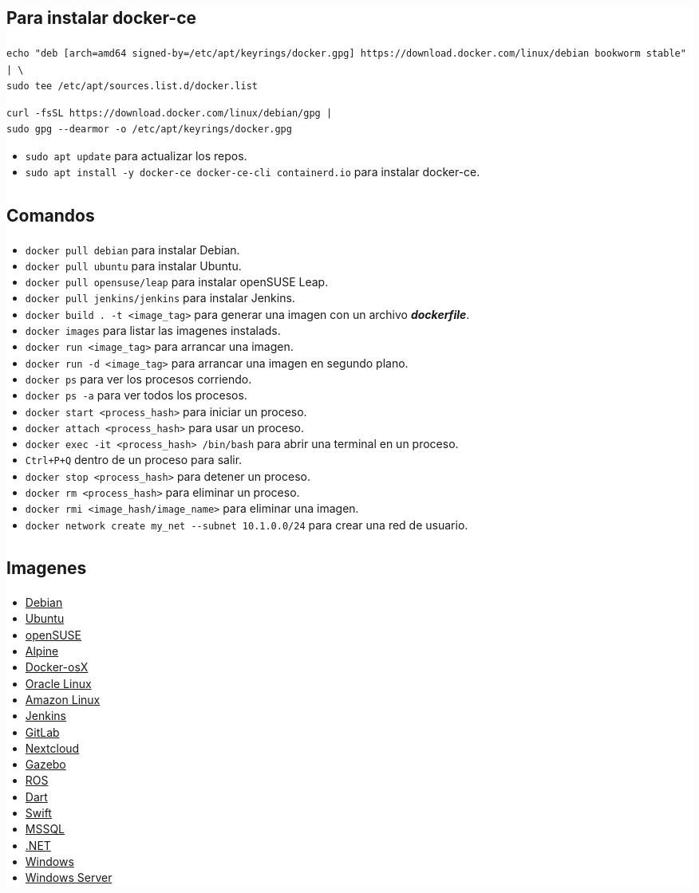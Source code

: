 ## Para instalar docker-ce

```
echo "deb [arch=amd64 signed-by=/etc/apt/keyrings/docker.gpg] https://download.docker.com/linux/debian bookworm stable" | \
sudo tee /etc/apt/sources.list.d/docker.list
```

```
curl -fsSL https://download.docker.com/linux/debian/gpg |
sudo gpg --dearmor -o /etc/apt/keyrings/docker.gpg
```

- `sudo apt update` para actualizar los repos.
- `sudo apt install -y docker-ce docker-ce-cli containerd.io` para instalar docker-ce.

## Comandos

- `docker pull debian` para instalar Debian.
- `docker pull ubuntu` para instalar Ubuntu.
- `docker pull opensuse/leap` para instalar openSUSE Leap.
- `docker pull jenkins/jenkins` para instalar Jenkins.
- `docker build . -t <image_tag>` para generar una imagen con un archivo ***dockerfile***.
- `docker images` para listar las imagenes instalads.
- `docker run <image_tag>` para arrancar una imagen.
- `docker run -d <image_tag>` para arrancar una imagen en segundo plano.
- `docker ps` para ver los procesos corriendo.
- `docker ps -a` para ver todos los procesos.
- `docker start <process_hash>` para iniciar un proceso.
- `docker attach <process_hash>` para usar un proceso.
- `docker exec -it <process_hash> /bin/bash` para abrir una terminal en un proceso.
- `Ctrl+P+Q` dentro de un proceso para salir.
- `docker stop <process_hash>` para detener un proceso.
- `docker rm <process_hash>` para eliminar un proceso.
- `docker rmi <image_hash/image_name>` para eliminar una imagen.
- `docker network create my_net --subnet 10.1.0.0/24` para crear una red de usuario.

## Imagenes

- [Debian](https://hub.docker.com/_/debian)
- [Ubuntu](https://hub.docker.com/_/ubuntu)
- [openSUSE](https://hub.docker.com/r/opensuse/leap)
- [Alpine](https://hub.docker.com/_/alpine)
- [Docker-osX](https://github.com/sickcodes/Docker-OSX)
- [Oracle Linux](https://hub.docker.com/_/oraclelinux)
- [Amazon Linux](https://hub.docker.com/_/amazonlinux)
- [Jenkins](https://hub.docker.com/r/jenkins/jenkins)
- [GitLab](https://hub.docker.com/r/gitlab/gitlab-ce)
- [Nextcloud](https://hub.docker.com/_/nextcloud)
- [Gazebo](https://hub.docker.com/_/gazebo)
- [ROS](https://hub.docker.com/_/ros)
- [Dart](https://hub.docker.com/_/dart)
- [Swift](https://hub.docker.com/_/swift)
- [MSSQL](https://hub.docker.com/r/microsoft/mssql-server)
- [.NET](https://hub.docker.com/r/microsoft/dotnet)
- [Windows](https://hub.docker.com/r/microsoft/windows)
- [Windows Server](https://hub.docker.com/r/microsoft/windows-server)
